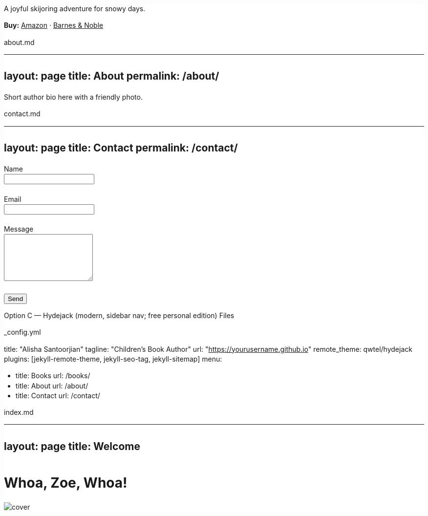 A joyful skijoring adventure for snowy days.

**Buy:** [Amazon](https://amazon.com/your-book) · [Barnes & Noble](https://barnesandnoble.com/your-book)

about.md

---
layout: page
title: About
permalink: /about/
---
Short author bio here with a friendly photo.

contact.md

---
layout: page
title: Contact
permalink: /contact/
---
<form action="https://formspree.io/f/YOUR_FORM_ID" method="POST">
  <label>Name<br><input type="text" name="name" required></label><br><br>
  <label>Email<br><input type="email" name="_replyto" required></label><br><br>
  <label>Message<br><textarea name="message" rows="6" required></textarea></label><br><br>
  <button type="submit">Send</button>
</form>

Option C — Hydejack (modern, sidebar nav; free personal edition)
Files

_config.yml

title: "Alisha Santoorjian"
tagline: "Children’s Book Author"
url: "https://yourusername.github.io"
remote_theme: qwtel/hydejack
plugins: [jekyll-remote-theme, jekyll-seo-tag, jekyll-sitemap]
menu:
  - title: Books
    url: /books/
  - title: About
    url: /about/
  - title: Contact
    url: /contact/

index.md

---
layout: page
title: Welcome
---
# Whoa, Zoe, Whoa!
![cover](/assets/images/whoa-zoe-hero.jpg)
